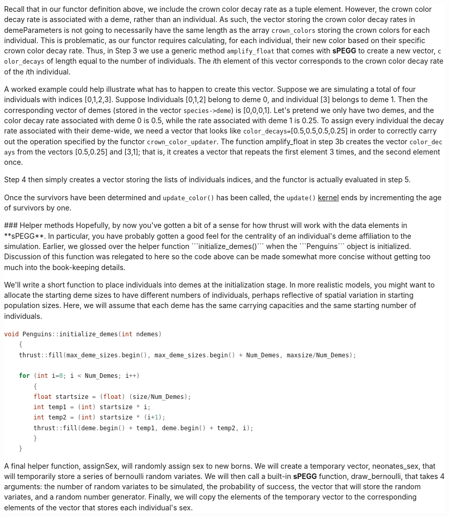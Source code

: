 Recall that in our functor definition above, we include the crown color decay rate as a tuple element. However, the crown color decay rate is associated with a deme, rather than an individual. As such, the vector storing the crown color decay rates in demeParameters is not going to necessarily have the same length as the array ```crown_colors``` storing the crown colors for each individual. This is problematic, as our functor requires calculating, for each individual, their new color based on their specific crown color decay rate. Thus, in Step 3 we use a generic method ```amplify_float``` that comes with **sPEGG** to create a new vector, ```color_decays``` of length equal to the number of individuals. The *i*th element of this vector corresponds to the crown color decay rate of the *i*th individual. 

A worked example could help illustrate what has to happen to create this vector. Suppose we are simulating a total of four individuals with indices [0,1,2,3]. Suppose Individuals [0,1,2] belong to deme 0, and individual [3] belongs to deme 1. Then the corresponding vector of demes (stored in the vector ```species->deme```) is [0,0,0,1]. Let's pretend we only have two demes, and the color decay rate associated with deme 0 is 0.5, while the rate associated with deme 1 is 0.25. To assign every individual the decay rate associated with their deme-wide, we need a vector that looks like ```color_decays=```[0.5,0.5,0.5,0.25] in order to correctly carry out the operation specified by the functor ```crown_color_updater```. The function amplify_float in step 3b creates the vector ```color_decays``` from the vectors [0.5,0.25] and [3,1]; that is, it creates a vector that repeats the first element 3 times, and the second element once. 

Step 4 then simply creates a vector storing the lists of individuals indices, and the functor is actually evaluated in step 5.

Once the survivors have been determined and ```update_color()``` has been called, the ```update()``` [kernel](#update_method) ends by incrementing the age of survivors by one. 

<a name="helper_methods">
### Helper methods
</a>
Hopefully, by now you've gotten a bit of a sense for how thrust will work with the data elements in **sPEGG**. In particular, you have probably gotten a good feel for the centrality of an individual's deme affiliation to the simulation. Earlier, we glossed over the helper function ```initialize_demes()``` when the ```Penguins``` object is initialized. Discussion of this function was relegated to here so the code above can be made somewhat more concise without getting too much into the book-keeping details.

We'll write a short function to place individuals into demes at the initialization stage. In more realistic models, you might want to allocate the starting deme sizes to have different numbers of individuals, perhaps reflective of spatial variation in starting population sizes. Here, we will assume that each deme has the same carrying capacities and the same starting number of individuals.
```c++
void Penguins::initialize_demes(int ndemes)
	{
	thrust::fill(max_deme_sizes.begin(), max_deme_sizes.begin() + Num_Demes, maxsize/Num_Demes);

	for (int i=0; i < Num_Demes; i++)
		{
		float startsize = (float) (size/Num_Demes);
		int temp1 = (int) startsize * i;
		int temp2 = (int) startsize * (i+1);
		thrust::fill(deme.begin() + temp1, deme.begin() + temp2, i);
		}
	}
```
A final helper function, assignSex, will randomly assign sex to new borns. We will create a temporary vector, neonates_sex, that will temporarily store a series of bernoulli random variates. We will then call a built-in **sPEGG** function, draw_bernoulli, that takes 4 arguments: the number of random variates to be simulated, the probability of success, the vector that will store the random variates, and a random number generator. Finally, we will copy the elements of the temporary vector to the corresponding elements of the vector that stores each individual's sex.


[//]: # "Generally, you will want to set the maximum population size well above the equilibriuim number of individuals in your simulation so as to not artificially introduce this sort of density-dependent regulation into your model."